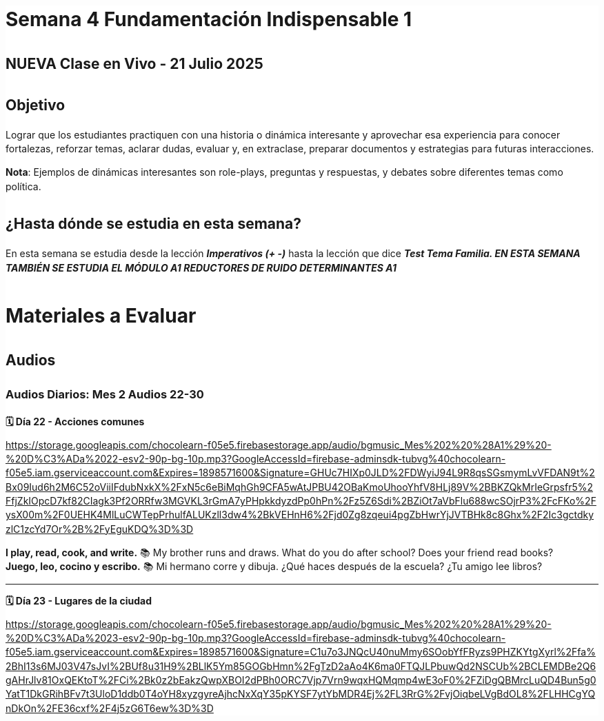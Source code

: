 # **Semana 4  Fundamentación Indispensable 1** 

## NUEVA Clase en Vivo \- 21 Julio 2025

## **Objetivo**

Lograr que los estudiantes practiquen con una historia o dinámica interesante y aprovechar esa experiencia para conocer fortalezas, reforzar temas, aclarar dudas, evaluar y, en extraclase, preparar documentos y estrategias para futuras interacciones.

**Nota**: Ejemplos de dinámicas interesantes son role-plays, preguntas y respuestas, y debates sobre diferentes temas como política.

## **¿Hasta dónde se estudia en esta semana?**

En esta semana se estudia desde la lección ***Imperativos (+ \-)*** hasta la lección que dice ***Test Tema Familia. EN ESTA SEMANA TAMBIÉN SE ESTUDIA EL MÓDULO A1 REDUCTORES DE RUIDO DETERMINANTES A1***

# **Materiales a Evaluar**

## **Audios** 

### **Audios Diarios**: Mes 2 Audios 22-30

**🗓️ Día 22 \- Acciones comunes**  

https://storage.googleapis.com/chocolearn-f05e5.firebasestorage.app/audio/bgmusic_Mes%202%20%28A1%29%20-%20D%C3%ADa%2022-esv2-90p-bg-10p.mp3?GoogleAccessId=firebase-adminsdk-tubvg%40chocolearn-f05e5.iam.gserviceaccount.com&Expires=1898571600&Signature=GHUc7HIXp0JLD%2FDWyiJ94L9R8qsSGsmymLvVFDAN9t%2Bx09Iud6h2M6C52oViiIFdubNxkX%2FxN5c6eBiMqhGh9CFA5wAtJPBU42OBaKmoUhooYhfV8HLj89V%2BBKZQkMrIeGrpsfr5%2FfjZkIOpcD7kf82CIagk3Pf2ORRfw3MGVKL3rGmA7yPHpkkdyzdPp0hPn%2Fz5Z6Sdi%2BZiOt7aVbFlu688wcSOjrP3%2FcFKo%2FysX00m%2F0UEHK4MlLuCWTepPrhulfALUKzll3dw4%2BkVEHnH6%2Fjd0Zg8zqeui4pgZbHwrYjJVTBHk8c8Ghx%2F2Ic3gctdkyzlC1zcYd7Or%2B%2FyEguKDQ%3D%3D

 **I play, read, cook, and write.** 📚 My brother runs and draws. What do you do after school? Does your friend read books?  
 **Juego, leo, cocino y escribo.** 📚 Mi hermano corre y dibuja. ¿Qué haces después de la escuela? ¿Tu amigo lee libros?

---

**🗓️ Día 23 \- Lugares de la ciudad**  

https://storage.googleapis.com/chocolearn-f05e5.firebasestorage.app/audio/bgmusic_Mes%202%20%28A1%29%20-%20D%C3%ADa%2023-esv2-90p-bg-10p.mp3?GoogleAccessId=firebase-adminsdk-tubvg%40chocolearn-f05e5.iam.gserviceaccount.com&Expires=1898571600&Signature=C1u7o3JNQcU40nuMmy6SOobYfFRyzs9PHZKYtgXyrl%2Ffa%2BhI13s6MJ03V47sJvI%2BUf8u31H9%2BLlK5Ym85GOGbHmn%2FgTzD2aAo4K6ma0FTQJLPbuwQd2NSCUb%2BCLEMDBe2Q6gAHrJlv81OxQEKtoT%2FCi%2Bk0z2bEakzQwpXBOI2dPBh0ORC7Vjp7Vrn9wqxHQMqmp4wE3oF0%2FZiDgQBMrcLuQD4Bun5g0YatT1DkGRihBFv7t3UloD1ddb0T4oYH8xyzgyreAjhcNxXqY35pKYSF7ytYbMDR4Ej%2FL3RrG%2FvjOiqbeLVgBdOL8%2FLHHCgYQnDkOn%2FE36cxf%2F4j5zG6T6ew%3D%3D
